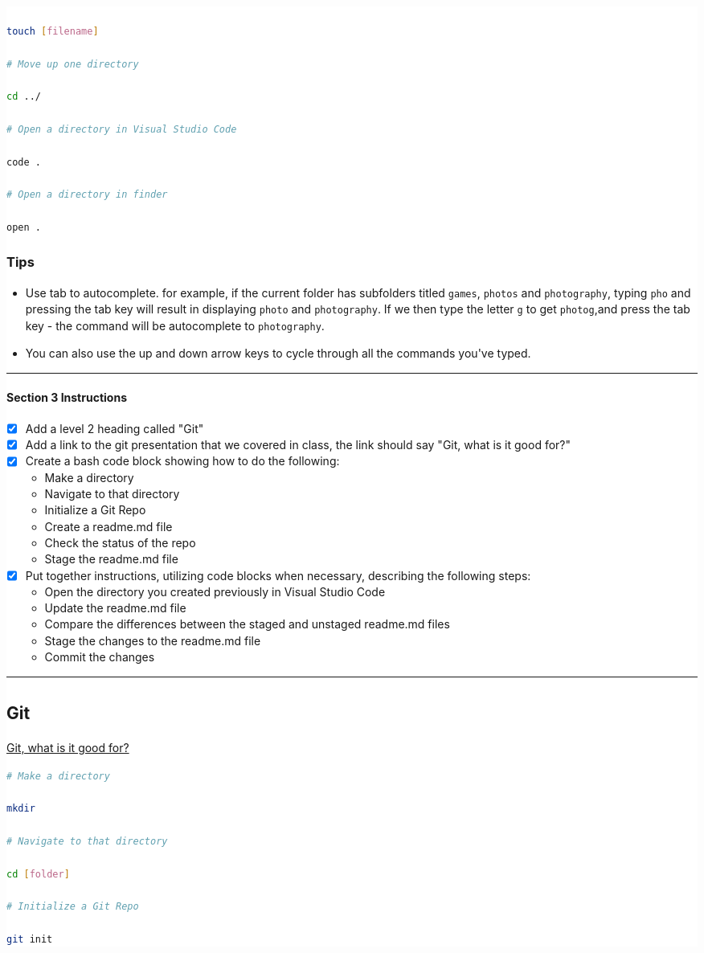 ```bash

touch [filename]

# Move up one directory

cd ../

# Open a directory in Visual Studio Code

code .

# Open a directory in finder

open .
```

### Tips

- Use tab to autocomplete. for example, if the current folder has subfolders titled `games`, `photos` and `photography`, typing `pho` and pressing the tab key will result in displaying `photo` and `photography`. If we then type the letter `g` to get `photog`,and press the tab key - the command will be autocomplete to `photography`.

- You can also use the up and down arrow keys to cycle through all the commands you've typed.



---

#### Section 3 Instructions
- [x] Add a level 2 heading called "Git"
- [x] Add a link to the git presentation that we covered in class, the link should say "Git, what is it good for?" 
- [x] Create a bash code block showing how to do the following:
    - Make a directory
    - Navigate to that directory
    - Initialize a Git Repo
    - Create a readme.md file
    - Check the status of the repo
    - Stage the readme.md file
- [x] Put together instructions, utilizing code blocks when necessary, describing the following steps:
    - Open the directory you created previously in Visual Studio Code
    - Update the readme.md file
    - Compare the differences between the staged and unstaged readme.md files
    - Stage the changes to the readme.md file
    - Commit the changes
---


## Git
[Git, what is it good for?](https://docs.google.com/presentation/d/1KSqHQw8DxaZTtGQn5VKjP_Ljv4H_zc2hfE1CEVH8M8o/edit#slide=id.g420132f636_0_109)
```bash
# Make a directory

mkdir

# Navigate to that directory

cd [folder]

# Initialize a Git Repo

git init
```